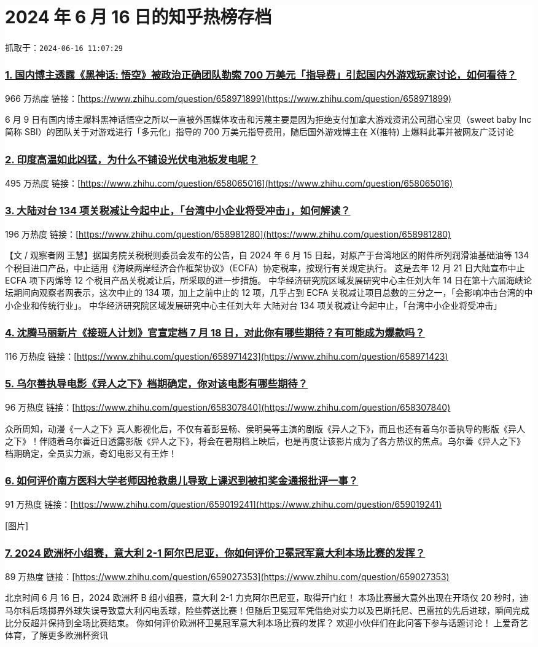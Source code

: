 # 2024 年 6 月 16 日的知乎热榜存档

抓取于：`2024-06-16 11:07:29`

### [1. 国内博主透露《黑神话: 悟空》被政治正确团队勒索 700 万美元「指导费」引起国内外游戏玩家讨论，如何看待？](https://www.zhihu.com/question/658971899)
966 万热度 链接：[https://www.zhihu.com/question/658971899](https://www.zhihu.com/question/658971899)

6 月 9 日有国内博主爆料黑神话悟空之所以一直被外国媒体攻击和污蔑主要是因为拒绝支付加拿大游戏资讯公司甜心宝贝（sweet baby Inc 简称 SBI）的团队关于对游戏进行「多元化」指导的 700 万美元指导费用，随后国外游戏博主在 X(推特) 上爆料此事并被网友广泛讨论

### [2. 印度高温如此凶猛，为什么不铺设光伏电池板发电呢？](https://www.zhihu.com/question/658065016)
495 万热度 链接：[https://www.zhihu.com/question/658065016](https://www.zhihu.com/question/658065016)



### [3. 大陆对台 134 项关税减让今起中止，「台湾中小企业将受冲击」，如何解读？](https://www.zhihu.com/question/658981280)
196 万热度 链接：[https://www.zhihu.com/question/658981280](https://www.zhihu.com/question/658981280)

【文 / 观察者网 王慧】据国务院关税税则委员会发布的公告，自 2024 年 6 月 15 日起，对原产于台湾地区的附件所列润滑油基础油等 134 个税目进口产品，中止适用《海峡两岸经济合作框架协议》（ECFA）协定税率，按现行有关规定执行。 	 这是去年 12 月 21 日大陆宣布中止 ECFA 项下丙烯等 12 个税目产品关税减让后，所采取的进一步措施。 	 中华经济研究院区域发展研究中心主任刘大年 14 日在第十六届海峡论坛期间向观察者网表示，这次中止的 134 项，加上之前中止的 12 项，几乎占到 ECFA 关税减让项目总数的三分之一，「会影响冲击台湾的中小企业和传统行业」。 中华经济研究院区域发展研究中心主任刘大年 大陆对台 134 项关税减让今起中止，「台湾中小企业将受冲击」

### [4. 沈腾马丽新片《接班人计划》官宣定档 7 月 18 日，对此你有哪些期待？有可能成为爆款吗？](https://www.zhihu.com/question/658971423)
116 万热度 链接：[https://www.zhihu.com/question/658971423](https://www.zhihu.com/question/658971423)



### [5. 乌尔善执导电影《异人之下》档期确定，你对该电影有哪些期待？](https://www.zhihu.com/question/658307840)
96 万热度 链接：[https://www.zhihu.com/question/658307840](https://www.zhihu.com/question/658307840)

众所周知，动漫《一人之下》真人影视化后，不仅有着彭昱畅、侯明昊等主演的剧版《异人之下》，而且也还有着乌尔善执导的影版《异人之下》！伴随着乌尔善近日透露影版《异人之下》，将会在暑期档上映后，也是再度让该影片成为了各方热议的焦点。乌尔善《异人之下》档期确定，全员实力派，奇幻电影又有王炸！

### [6. 如何评价南方医科大学老师因抢救患儿导致上课迟到被扣奖金通报批评一事？](https://www.zhihu.com/question/659019241)
91 万热度 链接：[https://www.zhihu.com/question/659019241](https://www.zhihu.com/question/659019241)

[图片]

### [7. 2024 欧洲杯小组赛，意大利 2-1 阿尔巴尼亚，你如何评价卫冕冠军意大利本场比赛的发挥？](https://www.zhihu.com/question/659027353)
89 万热度 链接：[https://www.zhihu.com/question/659027353](https://www.zhihu.com/question/659027353)

北京时间 6 月 16 日，2024 欧洲杯 B 组小组赛，意大利 2-1 力克阿尔巴尼亚，取得开门红！ 本场比赛最大意外出现在开场仅 20 秒时，迪马尔科后场掷界外球失误导致意大利闪电丢球，险些葬送比赛！但随后卫冕冠军凭借绝对实力以及巴斯托尼、巴雷拉的先后进球，瞬间完成比分反超并保持到全场比赛结束。 你如何评价欧洲杯卫冕冠军意大利本场比赛的发挥？ 欢迎小伙伴们在此问答下参与话题讨论！ 上爱奇艺体育，了解更多欧洲杯资讯
